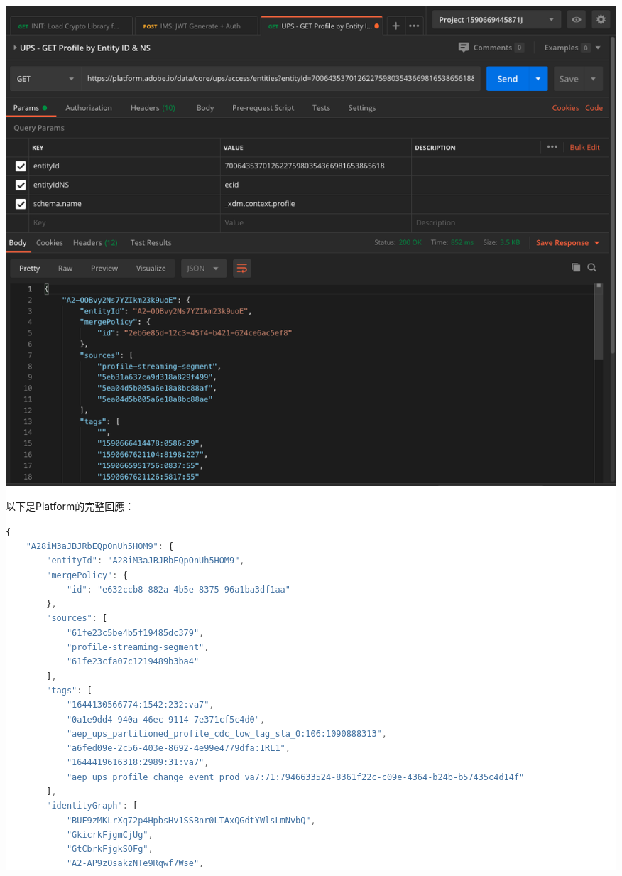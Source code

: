 ![Postman](./images/callecidresponse.png)

以下是Platform的完整回應：

```javascript
{
    "A28iM3aJBJRbEQpOnUh5HOM9": {
        "entityId": "A28iM3aJBJRbEQpOnUh5HOM9",
        "mergePolicy": {
            "id": "e632ccb8-882a-4b5e-8375-96a1ba3df1aa"
        },
        "sources": [
            "61fe23c5be4b5f19485dc379",
            "profile-streaming-segment",
            "61fe23cfa07c1219489b3ba4"
        ],
        "tags": [
            "1644130566774:1542:232:va7",
            "0a1e9dd4-940a-46ec-9114-7e371cf5c4d0",
            "aep_ups_partitioned_profile_cdc_low_lag_sla_0:106:1090888313",
            "a6fed09e-2c56-403e-8692-4e99e4779dfa:IRL1",
            "1644419616318:2989:31:va7",
            "aep_ups_profile_change_event_prod_va7:71:7946633524-8361f22c-c09e-4364-b24b-b57435c4d14f"
        ],
        "identityGraph": [
            "BUF9zMKLrXq72p4HpbsHv1SSBnr0LTAxQGdtYWlsLmNvbQ",
            "GkicrkFjgmCjUg",
            "GtCbrkFjgkSOFg",
            "A2-AP9zOsakzNTe9Rqwf7Wse",
```